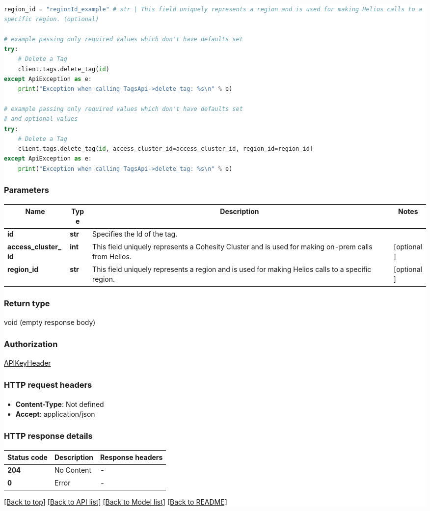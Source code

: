 ```python
region_id = "regionId_example" # str | This field uniquely represents a region and is used for making Helios calls to a specific region. (optional)

# example passing only required values which don't have defaults set
try:
	# Delete a Tag
	client.tags.delete_tag(id)
except ApiException as e:
	print("Exception when calling TagsApi->delete_tag: %s\n" % e)

# example passing only required values which don't have defaults set
# and optional values
try:
	# Delete a Tag
	client.tags.delete_tag(id, access_cluster_id=access_cluster_id, region_id=region_id)
except ApiException as e:
	print("Exception when calling TagsApi->delete_tag: %s\n" % e)
```


### Parameters

Name | Type | Description  | Notes
------------- | ------------- | ------------- | -------------
 **id** | **str**| Specifies the Id of the tag. |
 **access_cluster_id** | **int**| This field uniquely represents a Cohesity Cluster and is used for making on-prem calls from Helios. | [optional]
 **region_id** | **str**| This field uniquely represents a region and is used for making Helios calls to a specific region. | [optional]

### Return type

void (empty response body)

### Authorization

[APIKeyHeader](../README.md#APIKeyHeader)

### HTTP request headers

 - **Content-Type**: Not defined
 - **Accept**: application/json


### HTTP response details
| Status code | Description | Response headers |
|-------------|-------------|------------------|
**204** | No Content |  -  |
**0** | Error |  -  |

[[Back to top]](#) [[Back to API list]](../README.md#documentation-for-api-endpoints) [[Back to Model list]](../README.md#documentation-for-models) [[Back to README]](../README.md)

